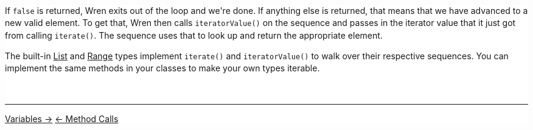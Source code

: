 If `false` is returned, Wren exits out of the loop and we're done. If anything
else is returned, that means that we have advanced to a new valid element. To
get that, Wren then calls `iteratorValue()` on the sequence and passes in the
iterator value that it just got from calling `iterate()`. The sequence uses
that to look up and return the appropriate element.

The built-in [List](lists.html) and [Range](values.html#ranges) types implement
`iterate()` and `iteratorValue()` to walk over their respective sequences. You
can implement the same methods in your classes to make your own types iterable.

<br><hr>
<a class="right" href="variables.html">Variables &rarr;</a>
<a href="method-calls.html">&larr; Method Calls</a>
